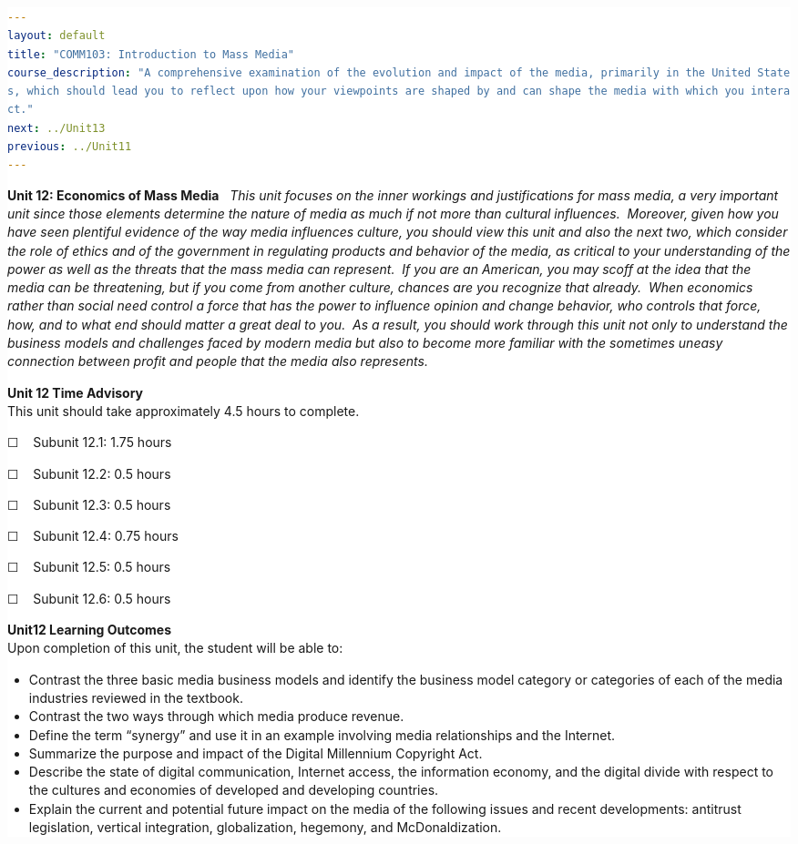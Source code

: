 ```yaml
---
layout: default
title: "COMM103: Introduction to Mass Media"
course_description: "A comprehensive examination of the evolution and impact of the media, primarily in the United States, which should lead you to reflect upon how your viewpoints are shaped by and can shape the media with which you interact."
next: ../Unit13
previous: ../Unit11
---
```

**Unit 12: Economics of Mass Media** <span id="12"></span> 
*This unit focuses on the inner workings and justifications for mass
media, a very important unit since those elements determine the nature
of media as much if not more than cultural influences.  Moreover, given
how you have seen plentiful evidence of the way media influences
culture, you should view this unit and also the next two, which consider
the role of ethics and of the government in regulating products and
behavior of the media, as critical to your understanding of the power as
well as the threats that the mass media can represent.  If you are an
American, you may scoff at the idea that the media can be threatening,
but if you come from another culture, chances are you recognize that
already.  When economics rather than social need control a force that
has the power to influence opinion and change behavior, who controls
that force, how, and to what end should matter a great deal to you.  As
a result, you should work through this unit not only to understand the
business models and challenges faced by modern media but also to become
more familiar with the sometimes uneasy connection between profit and
people that the media also represents.*

**Unit 12 Time Advisory**  
This unit should take approximately 4.5 hours to complete.  
  
 ☐    Subunit 12.1: 1.75 hours  
  
 ☐    Subunit 12.2: 0.5 hours  
  
 ☐    Subunit 12.3: 0.5 hours  
  
 ☐    Subunit 12.4: 0.75 hours  
  
 ☐    Subunit 12.5: 0.5 hours  
  
 ☐    Subunit 12.6: 0.5 hours

**Unit12 Learning Outcomes**  
Upon completion of this unit, the student will be able to:
-   Contrast the three basic media business models and identify the
    business model category or categories of each of the media
    industries reviewed in the textbook.
-   Contrast the two ways through which media produce revenue.
-   Define the term “synergy” and use it in an example involving media
    relationships and the Internet.
-   Summarize the purpose and impact of the Digital Millennium Copyright
    Act.
-   Describe the state of digital communication, Internet access, the
    information economy, and the digital divide with respect to the
    cultures and economies of developed and developing countries.
-   Explain the current and potential future impact on the media of the
    following issues and recent developments: antitrust legislation,
    vertical integration, globalization, hegemony, and McDonaldization.

